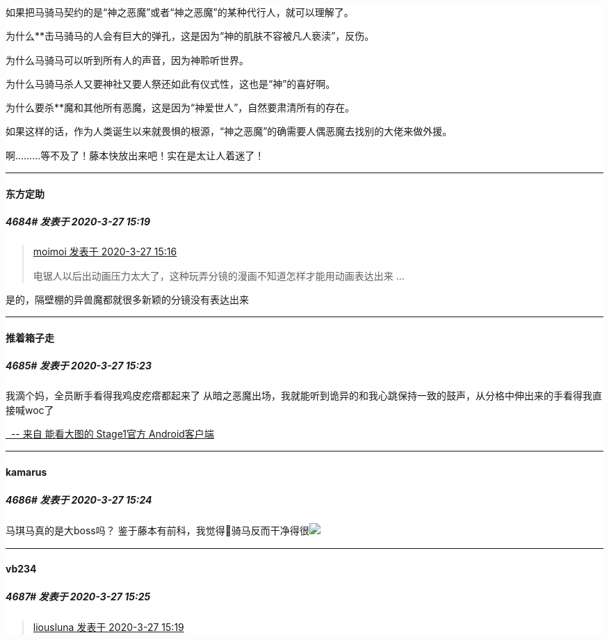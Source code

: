
如果把马骑马契约的是“神之恶魔”或者“神之恶魔”的某种代行人，就可以理解了。

为什么**击马骑马的人会有巨大的弹孔，这是因为“神的肌肤不容被凡人亵渎”，反伤。

为什么马骑马可以听到所有人的声音，因为神聆听世界。

为什么马骑马杀人又要神社又要人祭还如此有仪式性，这也是“神”的喜好啊。

为什么要杀**魔和其他所有恶魔，这是因为“神爱世人”，自然要肃清所有的存在。

如果这样的话，作为人类诞生以来就畏惧的根源，“神之恶魔”的确需要人偶恶魔去找别的大佬来做外援。

啊………等不及了！藤本快放出来吧！实在是太让人着迷了！


-----

####  东方定助  
##### 4684#       发表于 2020-3-27 15:19


<blockquote><a href="httphttps://bbs.saraba1st.com/2b/forum.php?mod=redirect&amp;goto=findpost&amp;pid=46892688&amp;ptid=1794543" target="_blank">moimoi 发表于 2020-3-27 15:16</a>

电锯人以后出动画压力太大了，这种玩弄分镜的漫画不知道怎样才能用动画表达出来 ...</blockquote>
是的，隔壁棚的异兽魔都就很多新颖的分镜没有表达出来


-----

####  推着箱子走  
##### 4685#       发表于 2020-3-27 15:23


我滴个妈，全员断手看得我鸡皮疙瘩都起来了
从暗之恶魔出场，我就能听到诡异的和我心跳保持一致的鼓声，从分格中伸出来的手看得我直接喊woc了

[  -- 来自 能看大图的 Stage1官方 Android客户端](https://www.coolapk.com/apk/140634)


-----

####  kamarus  
##### 4686#       发表于 2020-3-27 15:24


马琪马真的是大boss吗？
鉴于藤本有前科，我觉得🐴骑马反而干净得很<img src="https://static.saraba1st.com/image/smiley/face2017/001.png" referrerpolicy="no-referrer">


-----

####  vb234  
##### 4687#       发表于 2020-3-27 15:25


<blockquote><a href="httphttps://bbs.saraba1st.com/2b/forum.php?mod=redirect&amp;goto=findpost&amp;pid=46892740&amp;ptid=1794543" target="_blank">liousluna 发表于 2020-3-27 15:19</a>
